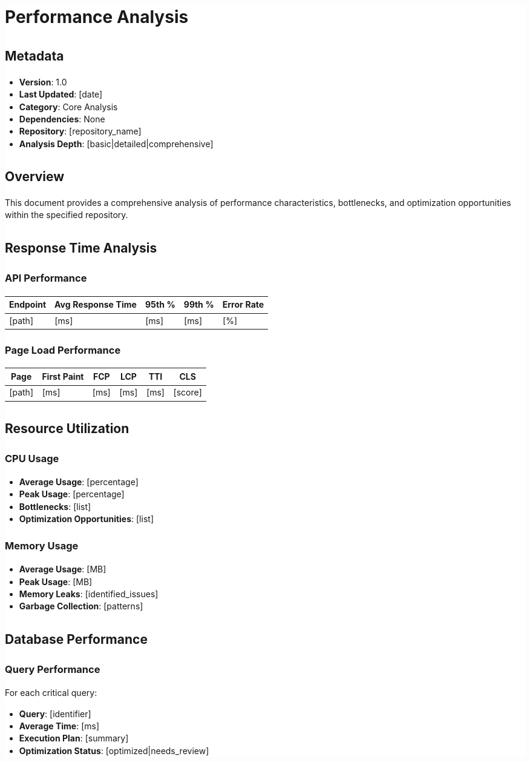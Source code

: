 # Performance Analysis

## Metadata
- **Version**: 1.0
- **Last Updated**: [date]
- **Category**: Core Analysis
- **Dependencies**: None
- **Repository**: [repository_name]
- **Analysis Depth**: [basic|detailed|comprehensive]

## Overview
This document provides a comprehensive analysis of performance characteristics, bottlenecks, and optimization opportunities within the specified repository.

## Response Time Analysis

### API Performance
| Endpoint | Avg Response Time | 95th % | 99th % | Error Rate |
|----------|------------------|---------|---------|------------|
| [path] | [ms] | [ms] | [ms] | [%] |

### Page Load Performance
| Page | First Paint | FCP | LCP | TTI | CLS |
|------|-------------|-----|-----|-----|-----|
| [path] | [ms] | [ms] | [ms] | [ms] | [score] |

## Resource Utilization

### CPU Usage
- **Average Usage**: [percentage]
- **Peak Usage**: [percentage]
- **Bottlenecks**: [list]
- **Optimization Opportunities**: [list]

### Memory Usage
- **Average Usage**: [MB]
- **Peak Usage**: [MB]
- **Memory Leaks**: [identified_issues]
- **Garbage Collection**: [patterns]

## Database Performance

### Query Performance
For each critical query:
- **Query**: [identifier]
- **Average Time**: [ms]
- **Execution Plan**: [summary]
- **Optimization Status**: [optimized|needs_review]
